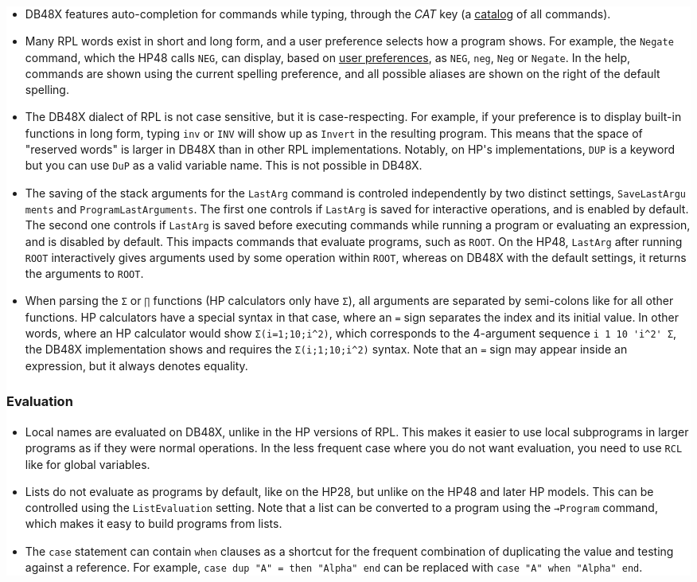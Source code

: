 * DB48X features auto-completion for commands while typing, through
  the  _CAT_ key (a [catalog](#catalog) of all commands).

* Many RPL words exist in short and long form, and a user preference selects how
  a program shows. For example, the ` Negate ` command, which the HP48 calls
  ` NEG `, can display, based on [user preferences](#command-display), as
  ` NEG `, ` neg `, ` Neg ` or ` Negate `. In the help, commands are shown using
  the current spelling preference, and all possible aliases are shown on the
  right of the default spelling.

* The DB48X dialect of RPL is not case sensitive, but it is case-respecting.
  For example, if your preference is to display built-in functions in long form,
  typing ` inv ` or ` INV ` will show up as `Invert` in the resulting program.
  This means that the space of "reserved words" is larger in DB48X than in other
  RPL implementations. Notably, on HP's implementations, ` DUP ` is a keyword
  but you can use ` DuP ` as a valid variable name. This is not possible in
  DB48X.

* The saving of the stack arguments for the `LastArg` command is controled
  independently by two distinct settings, `SaveLastArguments` and
  `ProgramLastArguments`. The first one controls if `LastArg` is saved for
  interactive operations, and is enabled by default. The second one controls if
  `LastArg` is saved before executing commands while running a program or
  evaluating an expression, and is disabled by default. This impacts commands
  that evaluate programs, such as `ROOT`. On the HP48, `LastArg` after running
  `ROOT` interactively gives arguments used by some operation within `ROOT`,
  whereas on DB48X with the default settings, it returns the arguments to
  `ROOT`.

* When parsing the `Σ` or `∏` functions (HP calculators only have `Σ`), all
  arguments are separated by semi-colons like for all other functions. HP
  calculators have a special syntax in that case, where an `=` sign separates
  the index and its initial value. In other words, where an HP calculator would
  show `Σ(i=1;10;i^2)`, which corresponds to the 4-argument sequence `i 1 10
  'i^2' Σ`, the DB48X implementation shows and requires the `Σ(i;1;10;i^2)`
  syntax. Note that an `=` sign may appear inside an expression, but it always
  denotes equality.


### Evaluation

* Local names are evaluated on DB48X, unlike in the HP versions of RPL. This
  makes it easier to use local subprograms in larger programs as if they were
  normal operations. In the less frequent case where you do not want evaluation,
  you need to use `RCL` like for global variables.

* Lists do not evaluate as programs by default, like on the HP28, but unlike on
  the HP48 and later HP models. This can be controlled using the
  `ListEvaluation` setting. Note that a list can be converted to a program using
  the `→Program` command, which makes it easy to build programs from lists.

* The `case` statement can contain `when` clauses as a shortcut for the frequent
  combination of duplicating the value and testing against a reference. For
  example, `case dup "A" = then "Alpha" end` can be replaced with
  `case "A" when "Alpha" end`.
